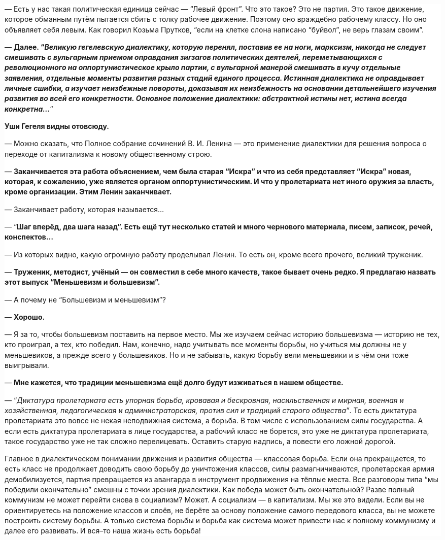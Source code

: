 — Есть у нас такая политическая единица сейчас — “Левый фронт”. Что это такое? Это не партия. Это такое движение, которое обманным путём пытается сбить с толку рабочее движение. Поэтому оно враждебно рабочему классу. Но оно объявляет себя левым. Как говорил Козьма Прутков, “если на клетке слона написано “буйвол”, не верь глазам своим”.

— **Далее. “_Великую гегелевскую диалектику, которую перенял, поставив ее на ноги, марксизм, никогда не следует смешивать с вульгарным приемом оправдания зигзагов политических деятелей, переметывающихся с революционного на оппортунистическое крыло партии, с вульгарной манерой смешивать в кучу отдельные заявления, отдельные моменты развития разных стадий единого процесса. Истинная диалектика не оправдывает личные сшибки, а изучает неизбежные повороты, доказывая их неизбежность на основании детальнейшего изучения развития во всей его конкретности. Основное положение диалектики: абстрактной истины нет, истина всегда конкретна…_**“

**Уши Гегеля видны отовсюду.**

— Можно сказать, что Полное собрание сочинений В. И. Ленина — это применение диалектики для решения вопроса о переходе от капитализма к новому общественному строю.

— **Заканчивается эта работа объяснением, чем была старая “Искра” и что из себя представляет “Искра” новая, которая, к сожалению, уже является органом оппортунистическим. И что у пролетариата нет иного оружия за власть, кроме организации. Этим Ленин заканчивает.**

— Заканчивает работу, которая называется…

— “**Шаг вперёд, два шага назад”. Есть ещё тут несколько статей и много чернового материала, писем, записок, речей, конспектов…**

— Из которых видно, какую огромную работу проделывал Ленин. То есть он, кроме всего прочего, великий труженик.

— **Труженик, методист, учёный — он совместил в себе много качеств, такое бывает очень редко. Я предлагаю назвать этот выпуск “Меньшевизм и большевизм”.**

— А почему не “Большевизм и меньшевизм”?

— **Хорошо.**

— Я за то, чтобы большевизм поставить на первое место. Мы же изучаем сейчас историю большевизма — историю не тех, кто проиграл, а тех, кто победил. Нам, конечно, надо учитывать все моменты борьбы, но учиться мы должны не у меньшевиков, а прежде всего у большевиков. Но и не забывать, какую борьбу вели меньшевики и в чём они тоже выигрывали.

— **Мне кажется, что традиции меньшевизма ещё долго будут изживаться в нашем обществе.**

— “_Диктатура пролетариата есть упорная борьба, кровавая и бескровная, насильственная и мирная, военная и хозяйственная, педагогическая и администраторская, против сил и традиций старого общества”_. То есть диктатура пролетариата это вовсе не некая неподвижная система, а борьба. В том числе с использованием силы государства. А если есть диктатура пролетариата в лице государства, а рабочий класс не борется, это уже не диктатура пролетариата, такое государство уже не так сложно перелицевать. Оставить старую надпись, а повести его ложной дорогой.

Главное в диалектическом понимании движения и развития общества — классовая борьба. Если она прекращается, то есть класс не продолжает доводить свою борьбу до уничтожения классов, силы размагничиваются, пролетарская армия демобилизуется, партия превращается из авангарда в инструмент продвижения на тёплые места. Все разговоры типа “мы победили окончательно” смешны с точки зрения диалектики. Как победа может быть окончательной? Разве полный коммунизм не может перейти снова в социализм? Может. А социализм — в капитализм. Мы же это видели. Если вы не ориентируетесь на положение классов и слоёв, не берёте за основу положение самого передового класса, вы не можете построить систему борьбы. А только система борьбы и борьба как система может привести нас к полному коммунизму и далее его развивать. И вся–то наша жизнь есть борьба!
